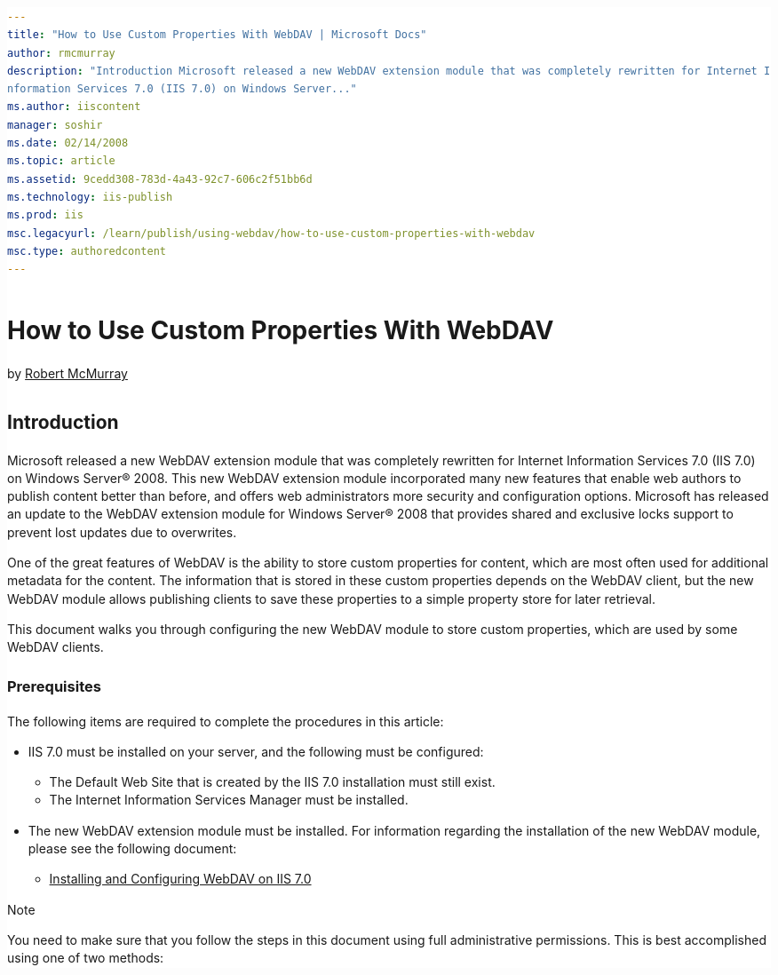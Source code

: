 ```yaml
---
title: "How to Use Custom Properties With WebDAV | Microsoft Docs"
author: rmcmurray
description: "Introduction Microsoft released a new WebDAV extension module that was completely rewritten for Internet Information Services 7.0 (IIS 7.0) on Windows Server..."
ms.author: iiscontent
manager: soshir
ms.date: 02/14/2008
ms.topic: article
ms.assetid: 9cedd308-783d-4a43-92c7-606c2f51bb6d
ms.technology: iis-publish
ms.prod: iis
msc.legacyurl: /learn/publish/using-webdav/how-to-use-custom-properties-with-webdav
msc.type: authoredcontent
---
```

How to Use Custom Properties With WebDAV
====================
by [Robert McMurray](https://github.com/rmcmurray)

<a id="00"></a>

## Introduction

Microsoft released a new WebDAV extension module that was completely rewritten for Internet Information Services 7.0 (IIS 7.0) on Windows Server® 2008. This new WebDAV extension module incorporated many new features that enable web authors to publish content better than before, and offers web administrators more security and configuration options. Microsoft has released an update to the WebDAV extension module for Windows Server® 2008 that provides shared and exclusive locks support to prevent lost updates due to overwrites.

One of the great features of WebDAV is the ability to store custom properties for content, which are most often used for additional metadata for the content. The information that is stored in these custom properties depends on the WebDAV client, but the new WebDAV module allows publishing clients to save these properties to a simple property store for later retrieval.

This document walks you through configuring the new WebDAV module to store custom properties, which are used by some WebDAV clients.

### Prerequisites

The following items are required to complete the procedures in this article:

- IIS 7.0 must be installed on your server, and the following must be configured: 

    - The Default Web Site that is created by the IIS 7.0 installation must still exist.
    - The Internet Information Services Manager must be installed.
- The new WebDAV extension module must be installed. For information regarding the installation of the new WebDAV module, please see the following document: 

    - [Installing and Configuring WebDAV on IIS 7.0](https://go.microsoft.com/fwlink/?LinkId=105146)

> [!NOTE]
> You need to make sure that you follow the steps in this document using full administrative permissions. This is best accomplished using one of two methods:
